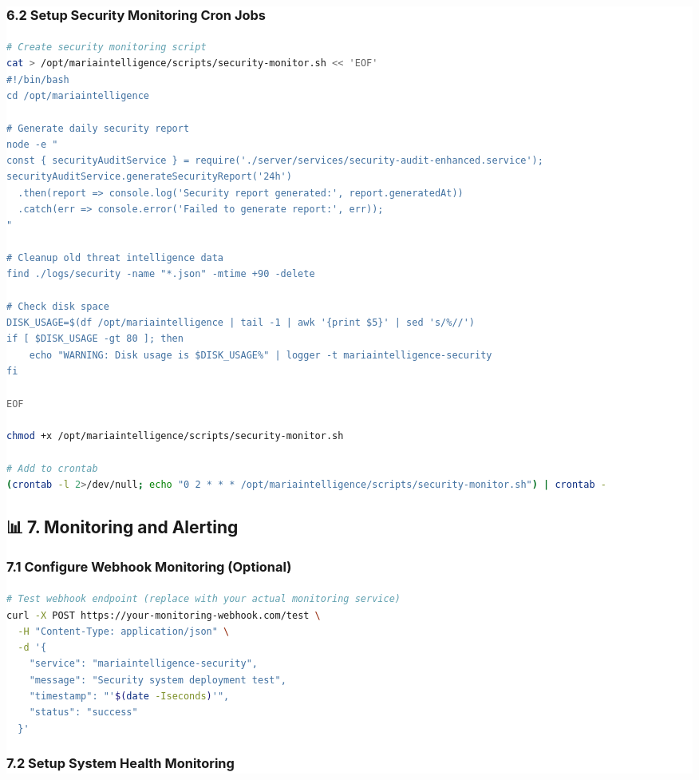 ### 6.2 Setup Security Monitoring Cron Jobs

```bash
# Create security monitoring script
cat > /opt/mariaintelligence/scripts/security-monitor.sh << 'EOF'
#!/bin/bash
cd /opt/mariaintelligence

# Generate daily security report
node -e "
const { securityAuditService } = require('./server/services/security-audit-enhanced.service');
securityAuditService.generateSecurityReport('24h')
  .then(report => console.log('Security report generated:', report.generatedAt))
  .catch(err => console.error('Failed to generate report:', err));
"

# Cleanup old threat intelligence data
find ./logs/security -name "*.json" -mtime +90 -delete

# Check disk space
DISK_USAGE=$(df /opt/mariaintelligence | tail -1 | awk '{print $5}' | sed 's/%//')
if [ $DISK_USAGE -gt 80 ]; then
    echo "WARNING: Disk usage is $DISK_USAGE%" | logger -t mariaintelligence-security
fi

EOF

chmod +x /opt/mariaintelligence/scripts/security-monitor.sh

# Add to crontab
(crontab -l 2>/dev/null; echo "0 2 * * * /opt/mariaintelligence/scripts/security-monitor.sh") | crontab -
```

## 📊 7. Monitoring and Alerting

### 7.1 Configure Webhook Monitoring (Optional)

```bash
# Test webhook endpoint (replace with your actual monitoring service)
curl -X POST https://your-monitoring-webhook.com/test \
  -H "Content-Type: application/json" \
  -d '{
    "service": "mariaintelligence-security",
    "message": "Security system deployment test",
    "timestamp": "'$(date -Iseconds)'",
    "status": "success"
  }'
```

### 7.2 Setup System Health Monitoring
